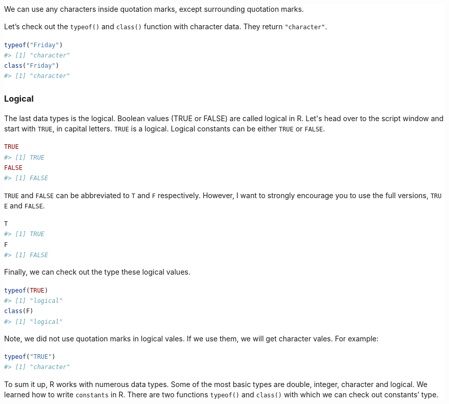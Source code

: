 We can use any characters inside quotation marks, except surrounding quotation marks.

Let’s check out the `typeof()` and `class()` function with character data. They return `"character"`.


```r
typeof("Friday")
#> [1] "character"
class("Friday")
#> [1] "character"
```


### Logical

The last data types is the logical. Boolean values (TRUE or FALSE) are called logical in R. Let's head over to the script window and start with `TRUE`, in capital letters. `TRUE` is a logical. Logical constants can be either `TRUE` or `FALSE`. 


```r
TRUE
#> [1] TRUE
FALSE
#> [1] FALSE
```

`TRUE` and `FALSE` can be abbreviated to `T` and `F` respectively. However, I want to strongly encourage you to use the full versions, `TRUE` and `FALSE`. 


```r
T
#> [1] TRUE
F
#> [1] FALSE
```


Finally, we can check out the type these logical values. 


```r
typeof(TRUE)
#> [1] "logical"
class(F)
#> [1] "logical"
```


Note, we did not use quotation marks in logical vales. If we use them, we will get character vales. For example:


```r
typeof("TRUE")
#> [1] "character"
```


To sum it up, R works with numerous data types. Some of the most basic types are double, integer, character and logical. We learned how to write `constants` in R. There are two functions `typeof()` and `class()` with which we can check out constants’ type.
